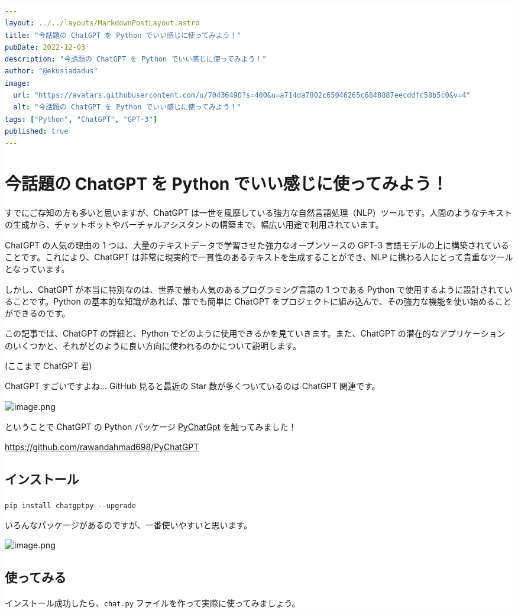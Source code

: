 ```yaml
---
layout: ../../layouts/MarkdownPostLayout.astro
title: "今話題の ChatGPT を Python でいい感じに使ってみよう！"
pubDate: 2022-12-03
description: "今話題の ChatGPT を Python でいい感じに使ってみよう！"
author: "@ekusiadadus"
image:
  url: "https://avatars.githubusercontent.com/u/70436490?s=400&u=a714da7802c65046265c6848887eecddfc58b5c0&v=4"
  alt: "今話題の ChatGPT を Python でいい感じに使ってみよう！"
tags: ["Python", "ChatGPT", "GPT-3"]
published: true
---
```


# 今話題の ChatGPT を Python でいい感じに使ってみよう！

すでにご存知の方も多いと思いますが、ChatGPT は一世を風靡している強力な自然言語処理（NLP）ツールです。人間のようなテキストの生成から、チャットボットやバーチャルアシスタントの構築まで、幅広い用途で利用されています。

ChatGPT の人気の理由の 1 つは、大量のテキストデータで学習させた強力なオープンソースの GPT-3 言語モデルの上に構築されていることです。これにより、ChatGPT は非常に現実的で一貫性のあるテキストを生成することができ、NLP に携わる人にとって貴重なツールとなっています。

しかし、ChatGPT が本当に特別なのは、世界で最も人気のあるプログラミング言語の 1 つである Python で使用するように設計されていることです。Python の基本的な知識があれば、誰でも簡単に ChatGPT をプロジェクトに組み込んで、その強力な機能を使い始めることができるのです。

この記事では、ChatGPT の詳細と、Python でどのように使用できるかを見ていきます。また、ChatGPT の潜在的なアプリケーションのいくつかと、それがどのように良い方向に使われるのかについて説明します。

(ここまで ChatGPT 君)

ChatGPT すごいですよね...
GitHub 見ると最近の Star 数が多くついているのは ChatGPT 関連です。

![image.png](https://qiita-image-store.s3.ap-northeast-1.amazonaws.com/0/905557/8dae9c65-feac-af88-a8c2-cacaff0887a6.png)

ということで ChatGPT の Python パッケージ [PyChatGpt](https://github.com/rawandahmad698/PyChatGPT) を触ってみました！

https://github.com/rawandahmad698/PyChatGPT

## インストール

```
pip install chatgptpy --upgrade
```

いろんなパッケージがあるのですが、一番使いやすいと思います。

![image.png](https://qiita-image-store.s3.ap-northeast-1.amazonaws.com/0/905557/0c1e6960-8a1b-cf0a-c036-01912b074bfe.png)

## 使ってみる

インストール成功したら、`chat.py` ファイルを作って実際に使ってみましょう。
